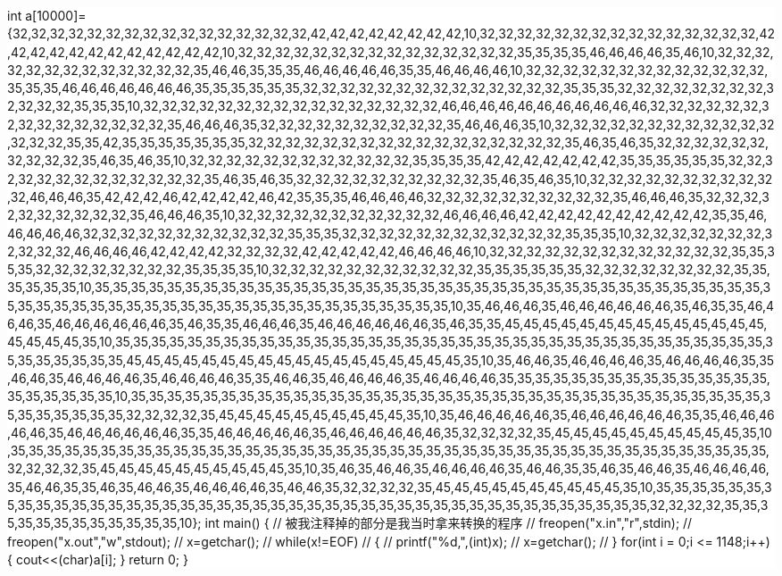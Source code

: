 int a[10000]={32,32,32,32,32,32,32,32,32,32,32,32,32,32,32,32,42,42,42,42,42,42,42,42,10,32,32,32,32,32,32,32,32,32,32,32,32,32,32,32,42,42,42,42,42,42,42,42,42,42,42,42,10,32,32,32,32,32,32,32,32,32,32,32,32,32,32,32,35,35,35,35,46,46,46,46,35,46,10,32,32,32,32,32,32,32,32,32,32,32,32,32,35,46,46,35,35,35,46,46,46,46,46,35,35,46,46,46,46,10,32,32,32,32,32,32,32,32,32,32,32,32,32,35,35,35,46,46,46,46,46,46,46,35,35,35,35,35,35,32,32,32,32,32,32,32,32,32,32,32,32,32,32,35,35,35,32,32,32,32,32,32,32,32,32,32,32,32,35,35,35,10,32,32,32,32,32,32,32,32,32,32,32,32,32,32,32,32,46,46,46,46,46,46,46,46,46,46,46,32,32,32,32,32,32,32,32,32,32,32,32,32,32,32,35,46,46,46,35,32,32,32,32,32,32,32,32,32,32,35,46,46,46,35,10,32,32,32,32,32,32,32,32,32,32,32,32,32,32,32,35,35,42,35,35,35,35,35,35,35,32,32,32,32,32,32,32,32,32,32,32,32,32,32,32,32,32,35,46,35,46,35,32,32,32,32,32,32,32,32,32,32,35,46,35,46,35,10,32,32,32,32,32,32,32,32,32,32,32,32,35,35,35,35,42,42,42,42,42,42,42,35,35,35,35,35,35,32,32,32,32,32,32,32,32,32,32,32,32,32,35,46,35,46,35,32,32,32,32,32,32,32,32,32,32,35,46,35,46,35,10,32,32,32,32,32,32,32,32,32,32,32,46,46,46,35,42,42,42,46,42,42,42,42,46,42,35,35,35,46,46,46,46,32,32,32,32,32,32,32,32,32,32,35,46,46,46,35,32,32,32,32,32,32,32,32,32,32,35,46,46,46,35,10,32,32,32,32,32,32,32,32,32,32,32,46,46,46,46,42,42,42,42,42,42,42,42,42,42,35,35,46,46,46,46,46,32,32,32,32,32,32,32,32,32,32,32,35,35,35,32,32,32,32,32,32,32,32,32,32,32,32,35,35,35,10,32,32,32,32,32,32,32,32,32,32,32,46,46,46,46,42,42,42,42,32,32,32,32,42,42,42,42,42,46,46,46,46,10,32,32,32,32,32,32,32,32,32,32,32,32,32,35,35,35,35,32,32,32,32,32,32,32,32,35,35,35,35,10,32,32,32,32,32,32,32,32,32,32,32,35,35,35,35,35,35,32,32,32,32,32,32,32,32,35,35,35,35,35,35,10,35,35,35,35,35,35,35,35,35,35,35,35,35,35,35,35,35,35,35,35,35,35,35,35,35,35,35,35,35,35,35,35,35,35,35,35,35,35,35,35,35,35,35,35,35,35,35,35,35,35,35,35,35,35,35,35,35,35,35,35,35,35,10,35,46,46,46,35,46,46,46,46,46,46,35,46,35,35,46,46,46,35,46,46,46,46,46,46,35,46,35,35,46,46,46,35,46,46,46,46,46,46,35,46,35,35,45,45,45,45,45,45,45,45,45,45,45,45,45,45,45,45,45,45,35,10,35,35,35,35,35,35,35,35,35,35,35,35,35,35,35,35,35,35,35,35,35,35,35,35,35,35,35,35,35,35,35,35,35,35,35,35,35,35,35,35,35,35,35,45,45,45,45,45,45,45,45,45,45,45,45,45,45,45,45,45,45,35,10,35,46,46,35,46,46,46,46,35,46,46,46,46,35,35,46,46,35,46,46,46,46,35,46,46,46,46,35,35,46,46,35,46,46,46,46,35,46,46,46,46,35,35,35,35,35,35,35,35,35,35,35,35,35,35,35,35,35,35,35,35,35,10,35,35,35,35,35,35,35,35,35,35,35,35,35,35,35,35,35,35,35,35,35,35,35,35,35,35,35,35,35,35,35,35,35,35,35,35,35,35,35,35,35,35,32,32,32,32,35,45,45,45,45,45,45,45,45,45,45,35,10,35,46,46,46,46,46,35,46,46,46,46,46,46,35,35,46,46,46,46,46,35,46,46,46,46,46,46,35,35,46,46,46,46,46,35,46,46,46,46,46,46,35,32,32,32,32,35,45,45,45,45,45,45,45,45,45,45,35,10,35,35,35,35,35,35,35,35,35,35,35,35,35,35,35,35,35,35,35,35,35,35,35,35,35,35,35,35,35,35,35,35,35,35,35,35,35,35,35,35,35,35,32,32,32,32,35,45,45,45,45,45,45,45,45,45,45,35,10,35,46,35,46,46,35,46,46,46,46,35,46,46,35,35,46,35,46,46,35,46,46,46,46,35,46,46,35,35,46,35,46,46,35,46,46,46,46,35,46,46,35,32,32,32,32,35,45,45,45,45,45,45,45,45,45,45,35,10,35,35,35,35,35,35,35,35,35,35,35,35,35,35,35,35,35,35,35,35,35,35,35,35,35,35,35,35,35,35,35,35,35,35,35,35,35,35,35,35,35,35,32,32,32,32,35,35,35,35,35,35,35,35,35,35,35,35,10};
int main()
{
\/\/	被我注释掉的部分是我当时拿来转换的程序
\/\/	freopen("x.in","r",stdin);
\/\/	freopen("x.out","w",stdout);
\/\/	x=getchar();
\/\/	while(x!=EOF)
\/\/	{
\/\/		printf("%d,",(int)x);
\/\/		x=getchar();
\/\/	}
	for(int i = 0;i <= 1148;i++)
	{
		cout<<(char)a[i]; 
	} 
	return 0;
}
